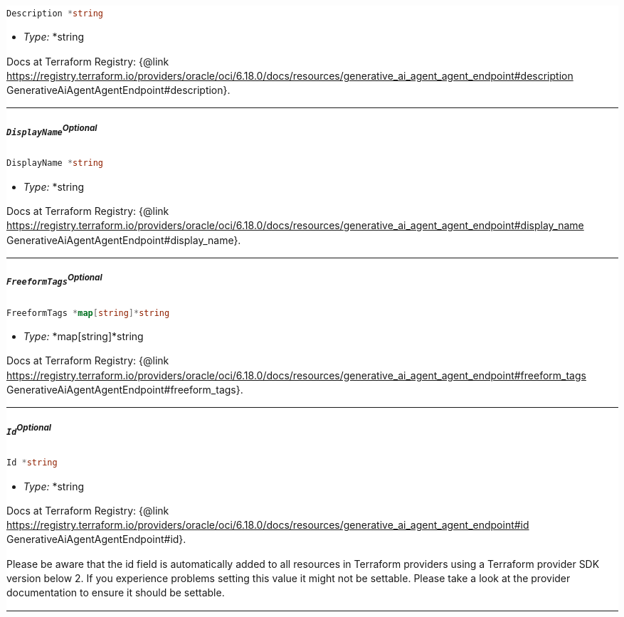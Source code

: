 ```go
Description *string
```

- *Type:* *string

Docs at Terraform Registry: {@link https://registry.terraform.io/providers/oracle/oci/6.18.0/docs/resources/generative_ai_agent_agent_endpoint#description GenerativeAiAgentAgentEndpoint#description}.

---

##### `DisplayName`<sup>Optional</sup> <a name="DisplayName" id="rhizo-co-terraform-provider-oci.generativeAiAgentAgentEndpoint.GenerativeAiAgentAgentEndpointConfig.property.displayName"></a>

```go
DisplayName *string
```

- *Type:* *string

Docs at Terraform Registry: {@link https://registry.terraform.io/providers/oracle/oci/6.18.0/docs/resources/generative_ai_agent_agent_endpoint#display_name GenerativeAiAgentAgentEndpoint#display_name}.

---

##### `FreeformTags`<sup>Optional</sup> <a name="FreeformTags" id="rhizo-co-terraform-provider-oci.generativeAiAgentAgentEndpoint.GenerativeAiAgentAgentEndpointConfig.property.freeformTags"></a>

```go
FreeformTags *map[string]*string
```

- *Type:* *map[string]*string

Docs at Terraform Registry: {@link https://registry.terraform.io/providers/oracle/oci/6.18.0/docs/resources/generative_ai_agent_agent_endpoint#freeform_tags GenerativeAiAgentAgentEndpoint#freeform_tags}.

---

##### `Id`<sup>Optional</sup> <a name="Id" id="rhizo-co-terraform-provider-oci.generativeAiAgentAgentEndpoint.GenerativeAiAgentAgentEndpointConfig.property.id"></a>

```go
Id *string
```

- *Type:* *string

Docs at Terraform Registry: {@link https://registry.terraform.io/providers/oracle/oci/6.18.0/docs/resources/generative_ai_agent_agent_endpoint#id GenerativeAiAgentAgentEndpoint#id}.

Please be aware that the id field is automatically added to all resources in Terraform providers using a Terraform provider SDK version below 2.
If you experience problems setting this value it might not be settable. Please take a look at the provider documentation to ensure it should be settable.

---